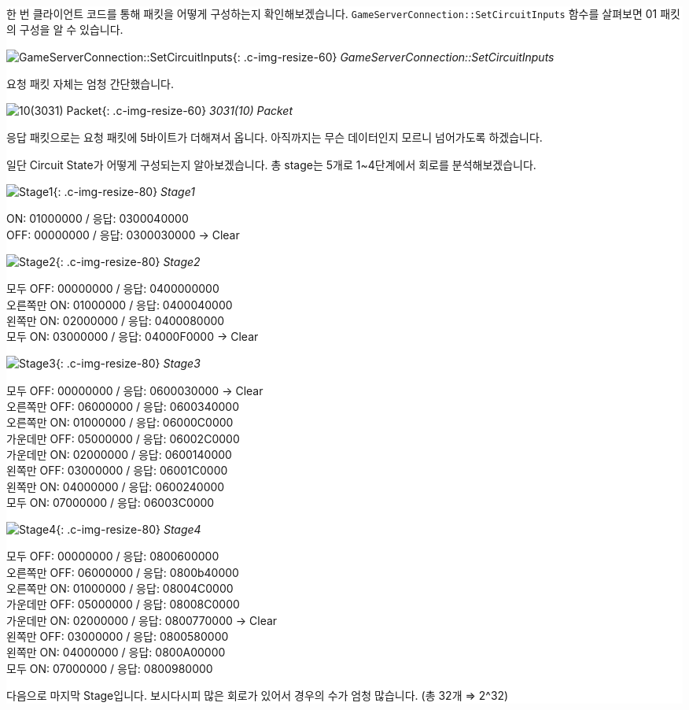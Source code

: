 한 번 클라이언트 코드를 통해 패킷을 어떻게 구성하는지 확인해보겠습니다.
`GameServerConnection::SetCircuitInputs` 함수를 살펴보면 01 패킷의 구성을 알 수 있습니다.

![GameServerConnection::SetCircuitInputs](/assets/img/Game-Hacking-Pwn-Adventure-3/image%2044.png){: .c-img-resize-60}
*GameServerConnection::SetCircuitInputs*

요청 패킷 자체는 엄청 간단했습니다.

![10(3031) Packet](/assets/img/Game-Hacking-Pwn-Adventure-3/image%2045.png){: .c-img-resize-60}
*3031(10) Packet*

응답 패킷으로는 요청 패킷에 5바이트가 더해져서 옵니다. 아직까지는 무슨 데이터인지 모르니 넘어가도록 하겠습니다.

일단 Circuit State가 어떻게 구성되는지 알아보겠습니다. 총 stage는 5개로 1~4단계에서 회로를 분석해보겠습니다.

![Stage1](/assets/img/Game-Hacking-Pwn-Adventure-3/image%2046.png){: .c-img-resize-80}
*Stage1*

ON: 01000000 / 응답: 0300040000  
<span class='red'>OFF: 00000000 / 응답: 0300030000 → Clear</span>  

![Stage2](/assets/img/Game-Hacking-Pwn-Adventure-3/image%2047.png){: .c-img-resize-80}
*Stage2*

모두 OFF: 00000000 / 응답: 0400000000  
오른쪽만 ON: 01000000 / 응답: 0400040000  
왼쪽만 ON: 02000000 / 응답: 0400080000  
<span class='red'>모두 ON: 03000000 / 응답: 04000F0000 → Clear</span>  

![Stage3](/assets/img/Game-Hacking-Pwn-Adventure-3/image%2048.png){: .c-img-resize-80}
*Stage3*

<span class='red'>모두 OFF: 00000000 / 응답: 0600030000 → Clear</span>  
오른쪽만 OFF: 06000000 / 응답: 0600340000  
오른쪽만 ON: 01000000 / 응답: 06000C0000  
가운데만 OFF: 05000000 / 응답: 06002C0000  
가운데만 ON: 02000000 / 응답: 0600140000  
왼쪽만 OFF: 03000000 / 응답: 06001C0000  
왼쪽만 ON: 04000000 / 응답: 0600240000  
모두 ON: 07000000 / 응답: 06003C0000  

![Stage4](/assets/img/Game-Hacking-Pwn-Adventure-3/image%2049.png){: .c-img-resize-80}
*Stage4*

모두 OFF: 00000000 / 응답: 0800600000  
오른쪽만 OFF: 06000000 / 응답: 0800b40000  
오른쪽만 ON: 01000000 / 응답: 08004C0000  
가운데만 OFF: 05000000 / 응답: 08008C0000  
<span class='red'>가운데만 ON: 02000000 / 응답: 0800770000 → Clear</span>  
왼쪽만 OFF: 03000000 / 응답: 0800580000  
왼쪽만 ON: 04000000 / 응답: 0800A00000  
모두 ON: 07000000 / 응답: 0800980000  

다음으로 마지막 Stage입니다. 보시다시피 많은 회로가 있어서 경우의 수가 엄청 많습니다. (총 32개 ⇒ 2^32)
